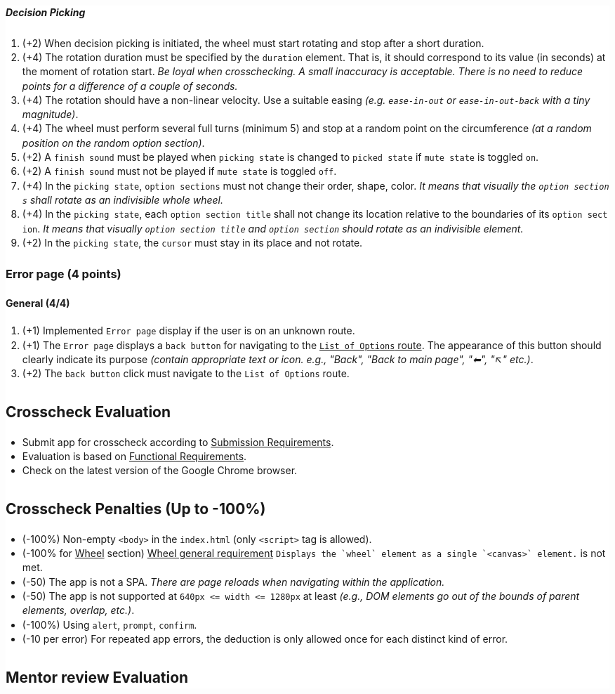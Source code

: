 ##### Decision Picking

1. (+2) When decision picking is initiated, the wheel must start rotating and stop after a short duration.
2. (+4) The rotation duration must be specified by the `duration` element. That is, it should correspond to its value (in seconds) at the moment of rotation start. _Be loyal when crosschecking. A small inaccuracy is acceptable. There is no need to reduce points for a difference of a couple of seconds._
3. (+4) The rotation should have a non-linear velocity. Use a suitable easing _(e.g. `ease-in-out` or `ease-in-out-back` with a tiny magnitude)_.
4. (+4) The wheel must perform several full turns (minimum 5) and stop at a random point on the circumference _(at a random position on the random option section)_.
5. (+2) A `finish sound` must be played when `picking state` is changed to `picked state` if `mute state` is toggled `on`.
6. (+2) A `finish sound` must not be played if `mute state` is toggled `off`.
7. (+4) In the `picking state`, `option sections` must not change their order, shape, color. _It means that visually the `option sections` shall rotate as an indivisible whole wheel._
8. (+4) In the `picking state`, each `option section title` shall not change its location relative to the boundaries of its `option section`. _It means that visually `option section title` and `option section` should rotate as an indivisible element._
9. (+2) In the `picking state`, the `cursor` must stay in its place and not rotate.

### Error page (4 points)

#### General (4/4)

1. (+1) Implemented `Error page` display if the user is on an unknown route.
2. (+1) The `Error page` displays a `back button` for navigating to the [`List of Options` route](#list-of-options-108-points). The appearance of this button should clearly indicate its purpose _(contain appropriate text or icon. e.g., "Back", "Back to main page", "⬅", "↖" etc.)_.
3. (+2) The `back button` click must navigate to the `List of Options` route.

## Crosscheck Evaluation

- Submit app for crosscheck according to [Submission Requirements](#repository-and-submission-requirements).
- Evaluation is based on [Functional Requirements](#functional-requirements-255-points-total).
- Check on the latest version of the Google Chrome browser.

## Crosscheck Penalties (Up to -100%)

- (-100%) Non-empty `<body>` in the `index.html` (only `<script>` tag is allowed).
- (-100% for [Wheel](#wheel-73143) section) [Wheel general requirement](#general-1) ``Displays the `wheel` element as a single `<canvas>` element.`` is not met.
- (-50) The app is not a SPA. _There are page reloads when navigating within the application._
- (-50) The app is not supported at `640px <= width <= 1280px` at least _(e.g., DOM elements go out of the bounds of parent elements, overlap, etc.)_.
- (-100%) Using `alert`, `prompt`, `confirm`.
- (-10 per error) For repeated app errors, the deduction is only allowed once for each distinct kind of error.

## Mentor review Evaluation
